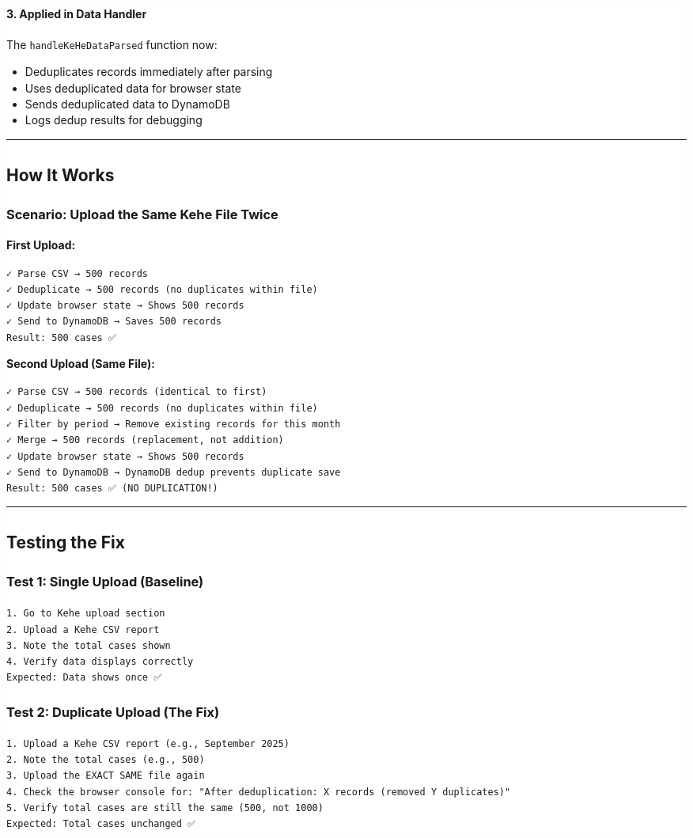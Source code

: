 #### 3. **Applied in Data Handler**
The `handleKeHeDataParsed` function now:
- Deduplicates records immediately after parsing
- Uses deduplicated data for browser state
- Sends deduplicated data to DynamoDB
- Logs dedup results for debugging

---

## How It Works

### Scenario: Upload the Same Kehe File Twice

**First Upload:**
```
✓ Parse CSV → 500 records
✓ Deduplicate → 500 records (no duplicates within file)
✓ Update browser state → Shows 500 records
✓ Send to DynamoDB → Saves 500 records
Result: 500 cases ✅
```

**Second Upload (Same File):**
```
✓ Parse CSV → 500 records (identical to first)
✓ Deduplicate → 500 records (no duplicates within file)
✓ Filter by period → Remove existing records for this month
✓ Merge → 500 records (replacement, not addition)
✓ Update browser state → Shows 500 records
✓ Send to DynamoDB → DynamoDB dedup prevents duplicate save
Result: 500 cases ✅ (NO DUPLICATION!)
```

---

## Testing the Fix

### Test 1: Single Upload (Baseline)
```
1. Go to Kehe upload section
2. Upload a Kehe CSV report
3. Note the total cases shown
4. Verify data displays correctly
Expected: Data shows once ✅
```

### Test 2: Duplicate Upload (The Fix)
```
1. Upload a Kehe CSV report (e.g., September 2025)
2. Note the total cases (e.g., 500)
3. Upload the EXACT SAME file again
4. Check the browser console for: "After deduplication: X records (removed Y duplicates)"
5. Verify total cases are still the same (500, not 1000)
Expected: Total cases unchanged ✅
```
